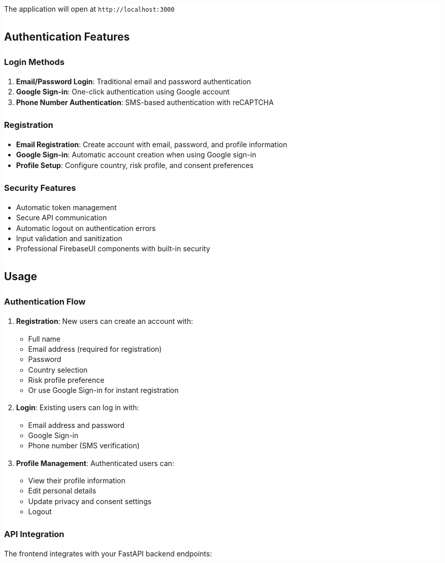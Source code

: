 The application will open at `http://localhost:3000`

## Authentication Features

### Login Methods

1. **Email/Password Login**: Traditional email and password authentication
2. **Google Sign-in**: One-click authentication using Google account
3. **Phone Number Authentication**: SMS-based authentication with reCAPTCHA

### Registration

- **Email Registration**: Create account with email, password, and profile information
- **Google Sign-in**: Automatic account creation when using Google sign-in
- **Profile Setup**: Configure country, risk profile, and consent preferences

### Security Features

- Automatic token management
- Secure API communication
- Automatic logout on authentication errors
- Input validation and sanitization
- Professional FirebaseUI components with built-in security

## Usage

### Authentication Flow

1. **Registration**: New users can create an account with:

   - Full name
   - Email address (required for registration)
   - Password
   - Country selection
   - Risk profile preference
   - Or use Google Sign-in for instant registration

2. **Login**: Existing users can log in with:

   - Email address and password
   - Google Sign-in
   - Phone number (SMS verification)

3. **Profile Management**: Authenticated users can:
   - View their profile information
   - Edit personal details
   - Update privacy and consent settings
   - Logout

### API Integration

The frontend integrates with your FastAPI backend endpoints:
